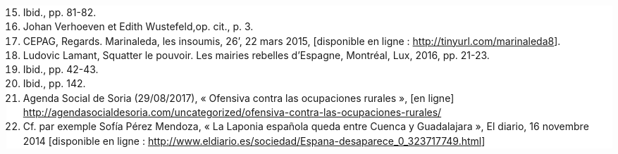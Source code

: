 15. Ibid., pp. 81-82.
16. Johan Verhoeven et Edith Wustefeld,op. cit., p. 3.
17. CEPAG, Regards. Marinaleda, les insoumis, 26’, 22 mars 2015, \[disponible en ligne : <http://tinyurl.com/marinaleda8>].
18. Ludovic Lamant, Squatter le pouvoir. Les mairies rebelles d’Espagne, Montréal, Lux, 2016, pp. 21-23.
19. Ibid., pp. 42-43.
20. Ibid., pp. 142.
21. Agenda Social de Soria (29/08/2017), « Ofensiva contra las ocupaciones rurales », \[en ligne] [http://agendasocialdesoria.com/uncategorized/ofensiva-contra-las-ocupaciones-rurales/
    ](http://agendasocialdesoria.com/uncategorized/ofensiva-contra-las-ocupaciones-rurales/)
22. Cf. par exemple Sofía Pérez Mendoza, « La Laponia española queda entre Cuenca y Guadalajara », El diario, 16 novembre 2014 \[disponible en ligne : <http://www.eldiario.es/sociedad/Espana-desaparece_0_323717749.html>]
